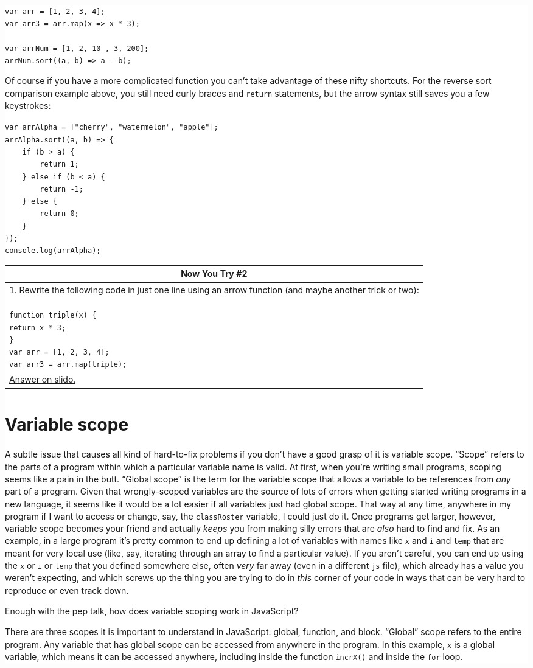     var arr = [1, 2, 3, 4];
    var arr3 = arr.map(x => x * 3); 
    
    var arrNum = [1, 2, 10 , 3, 200];
    arrNum.sort((a, b) => a - b);

Of course if you have a more complicated function you can’t take advantage of these nifty shortcuts. For the reverse sort comparison example above, you still need curly braces and `return` statements, but the arrow syntax still saves you a few keystrokes:


    var arrAlpha = ["cherry", "watermelon", "apple"];
    arrAlpha.sort((a, b) => {
        if (b > a) {
            return 1;
        } else if (b < a) {
            return -1;
        } else {
            return 0;
        }
    });
    console.log(arrAlpha);


| Now You Try #2                                                                                                                                                                                                                                                                    |
| --------------------------------------------------------------------------------------------------------------------------------------------------------------------------------------------------------------------------------------------------------------------------------- |
| 1. Rewrite the following code in just one line using an arrow function (and maybe another trick or two):<br><br>`function triple(x) {`       <br>  `return x * 3;`            <br>`}`                          <br>`var arr = [1, 2, 3, 4];`    <br>`var arr3 = arr.map(triple);` |
| [Answer on slido.](https://app.sli.do/event/6jj5lzie)                                                                                                                                                                                                                             |

# Variable scope

A subtle issue that causes all kind of hard-to-fix problems if you don’t have a good grasp of it is variable scope. “Scope” refers to the parts of a program within which a particular variable name is valid. At first, when you’re writing small programs, scoping seems like a pain in the butt. “Global scope” is the term for the variable scope that allows a variable to be references from *any* part of a program. Given that wrongly-scoped variables are the source of lots of errors when getting started writing programs in a new language, it seems like it would be a lot easier if all variables just had global scope. That way at any time, anywhere in my program if I want to access or change, say, the `classRoster` variable, I could just do it. Once programs get larger, however, variable scope becomes your friend and actually *keeps* you from making silly errors that are *also* hard to find and fix. As an example, in a large program it’s pretty common to end up defining a lot of variables with names like `x` and `i` and `temp` that are meant for very local use (like, say, iterating through an array to find a particular value). If you aren’t careful, you can end up using the `x` or `i` or `temp` that you defined somewhere else, often *very* far away (even in a different `js` file), which already has a value you weren’t expecting, and which screws up the thing you are trying to do in *this* corner of your code in ways that can be very hard to reproduce or even track down.

Enough with the pep talk, how does variable scoping work in JavaScript?

There are three scopes it is important to understand in JavaScript: global, function, and block. “Global” scope refers to the entire program. Any variable that has global scope can be accessed from anywhere in the program. In this example, `x` is a global variable, which means it can be accessed anywhere, including inside the function `incrX()` and inside the `for` loop.
